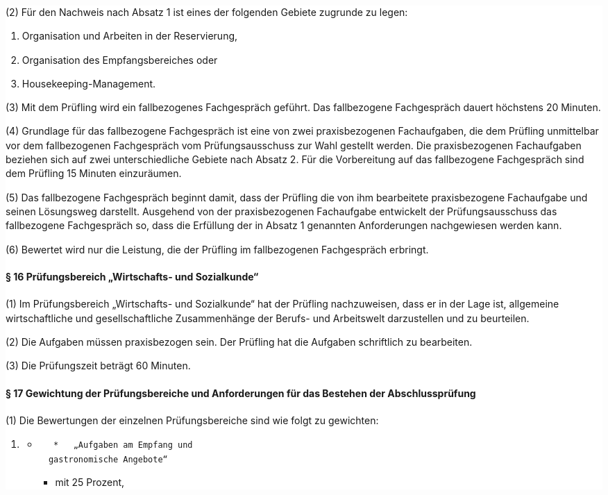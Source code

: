 
(2) Für den Nachweis nach Absatz 1 ist eines der folgenden Gebiete
zugrunde zu legen:

1.  Organisation und Arbeiten in der Reservierung,


2.  Organisation des Empfangsbereiches oder


3.  Housekeeping-Management.




(3) Mit dem Prüfling wird ein fallbezogenes Fachgespräch geführt. Das
fallbezogene Fachgespräch dauert höchstens 20 Minuten.

(4) Grundlage für das fallbezogene Fachgespräch ist eine von zwei
praxisbezogenen Fachaufgaben, die dem Prüfling unmittelbar vor dem
fallbezogenen Fachgespräch vom Prüfungsausschuss zur Wahl gestellt
werden. Die praxisbezogenen Fachaufgaben beziehen sich auf zwei
unterschiedliche Gebiete nach Absatz 2. Für die Vorbereitung auf das
fallbezogene Fachgespräch sind dem Prüfling 15 Minuten einzuräumen.

(5) Das fallbezogene Fachgespräch beginnt damit, dass der Prüfling die
von ihm bearbeitete praxisbezogene Fachaufgabe und seinen Lösungsweg
darstellt. Ausgehend von der praxisbezogenen Fachaufgabe entwickelt
der Prüfungsausschuss das fallbezogene Fachgespräch so, dass die
Erfüllung der in Absatz 1 genannten Anforderungen nachgewiesen werden
kann.

(6) Bewertet wird nur die Leistung, die der Prüfling im fallbezogenen
Fachgespräch erbringt.


#### § 16 Prüfungsbereich „Wirtschafts- und Sozialkunde“

(1) Im Prüfungsbereich „Wirtschafts- und Sozialkunde“ hat der Prüfling
nachzuweisen, dass er in der Lage ist, allgemeine wirtschaftliche und
gesellschaftliche Zusammenhänge der Berufs- und Arbeitswelt
darzustellen und zu beurteilen.

(2) Die Aufgaben müssen praxisbezogen sein. Der Prüfling hat die
Aufgaben schriftlich zu bearbeiten.

(3) Die Prüfungszeit beträgt 60 Minuten.


#### § 17 Gewichtung der Prüfungsbereiche und Anforderungen für das Bestehen der Abschlussprüfung

(1) Die Bewertungen der einzelnen Prüfungsbereiche sind wie folgt zu
gewichten:

1.
    *        *   „Aufgaben am Empfang und
            gastronomische Angebote“

        *   mit 25 Prozent,
